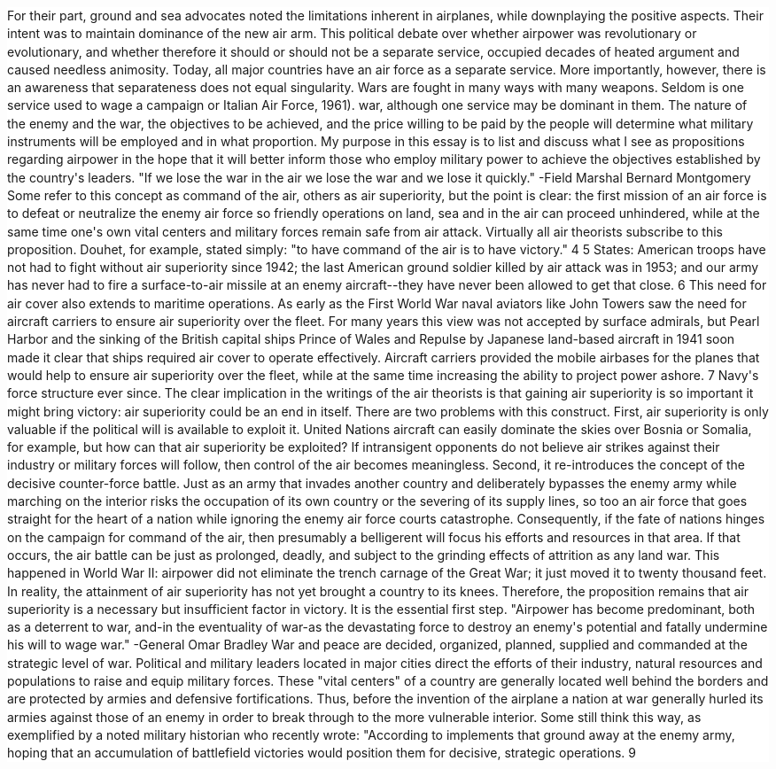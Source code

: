 For their part, ground and sea advocates noted the limitations inherent in airplanes, while downplaying the positive aspects. Their intent was to maintain dominance of the new air arm. This political debate over whether airpower was revolutionary or evolutionary, and whether therefore it should or should not be a separate service, occupied decades of heated argument and caused needless animosity. Today, all major countries have an air force as a separate service. More importantly, however, there is an awareness that separateness does not equal singularity. Wars are fought in many ways with many weapons. Seldom is one service used to wage a campaign or Italian Air Force, 1961).
war, although one service may be dominant in them. The nature of the enemy and the war, the objectives to be achieved, and the price willing to be paid by the people will determine what military instruments will be employed and in what proportion. My purpose in this essay is to list and discuss what I see as propositions regarding airpower in the hope that it will better inform those who employ military power to achieve the objectives established by the country's leaders.
"If we lose the war in the air we lose the war and we lose it quickly."
-Field Marshal Bernard Montgomery Some refer to this concept as command of the air, others as air superiority, but the point is clear: the first mission of an air force is to defeat or neutralize the enemy air force so friendly operations on land, sea and in the air can proceed unhindered, while at the same time one's own vital centers and military forces remain safe from air attack. Virtually all air theorists subscribe to this proposition. Douhet, for example, stated simply: "to have command of the air is to have victory." 
4
5
States: American troops have not had to fight without air superiority since 1942; the last American ground soldier killed by air attack was in 1953; and our army has never had to fire a surface-to-air missile at an enemy aircraft--they have never been allowed to get that close. 
6
This need for air cover also extends to maritime operations.
As early as the First World War naval aviators like John Towers saw the need for aircraft carriers to ensure air superiority over the fleet. For many years this view was not accepted by surface admirals, but Pearl Harbor and the sinking of the British capital ships Prince of Wales and Repulse by Japanese land-based aircraft in 1941 soon made it clear that ships required air cover to operate effectively. Aircraft carriers provided the mobile airbases for the planes that would help to ensure air superiority over the fleet, while at the same time increasing the ability to project power ashore. 
7
Navy's force structure ever since.
The clear implication in the writings of the air theorists is that gaining air superiority is so important it might bring victory: air superiority could be an end in itself. There are two problems with this construct. First, air superiority is only valuable if the political will is available to exploit it. United Nations aircraft can easily dominate the skies over Bosnia or Somalia, for example, but how can that air superiority be exploited? If intransigent opponents do not believe air strikes against their industry or military forces will follow, then control of the air becomes meaningless. Second, it re-introduces the concept of the decisive counter-force battle. Just as an army that invades another country and deliberately bypasses the enemy army while marching on the interior risks the occupation of its own country or the severing of its supply lines, so too an air force that goes straight for the heart of a nation while ignoring the enemy air force courts catastrophe. Consequently, if the fate of nations hinges on the campaign for command of the air, then presumably a belligerent will focus his efforts and resources in that area.
If that occurs, the air battle can be just as prolonged, deadly, and subject to the grinding effects of attrition as any land war. This happened in World War II: airpower did not eliminate the trench carnage of the Great War; it just moved it to twenty thousand feet. In reality, the attainment of air superiority has not yet brought a country to its knees. Therefore, the proposition remains that air superiority is a necessary but insufficient factor in victory. It is the essential first step.
"Airpower has become predominant, both as a deterrent to war, and-in the eventuality of war-as the devastating force to destroy an enemy's potential and fatally undermine his will to wage war."
-General Omar Bradley
War and peace are decided, organized, planned, supplied and commanded at the strategic level of war. Political and military leaders located in major cities direct the efforts of their industry, natural resources and populations to raise and equip military forces. These "vital centers" of a country are generally located well behind the borders and are protected by armies and defensive fortifications. Thus, before the invention of the airplane a nation at war generally hurled its armies against those of an enemy in order to break through to the more vulnerable interior. Some still think this way, as exemplified by a noted military historian who recently wrote: "According to implements that ground away at the enemy army, hoping that an accumulation of battlefield victories would position them for decisive, strategic operations. 
9